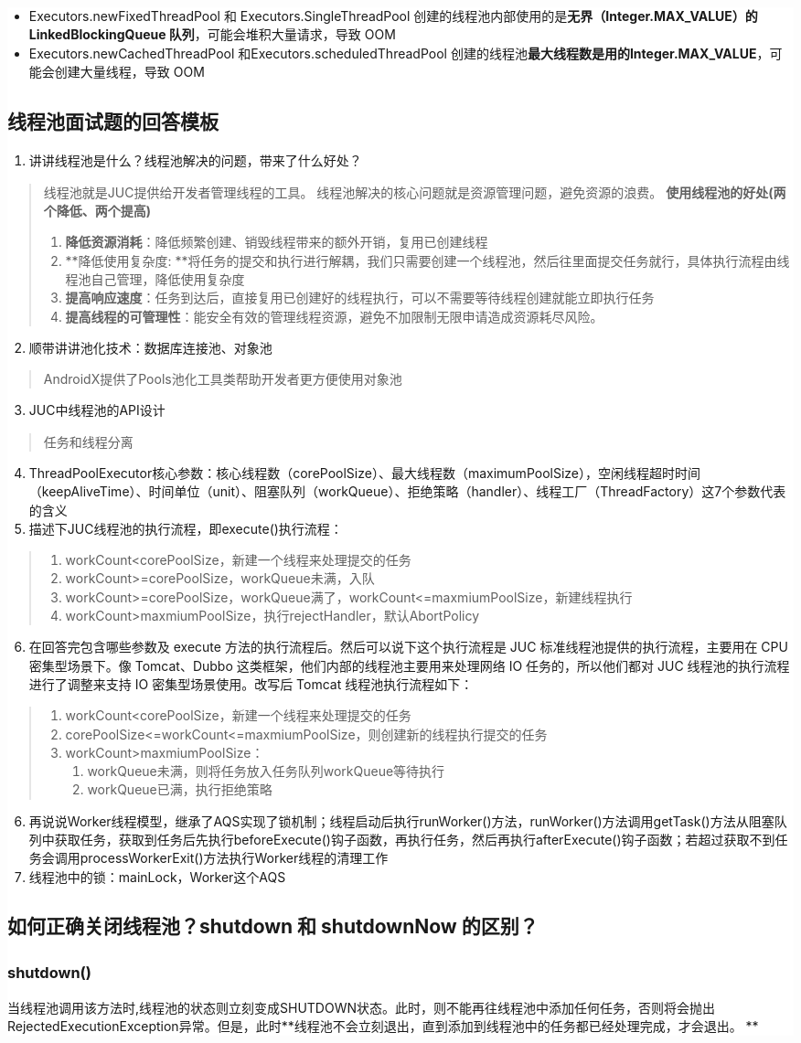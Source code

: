 - Executors.newFixedThreadPool 和 Executors.SingleThreadPool 创建的线程池内部使用的是**无界（Integer.MAX_VALUE）的 LinkedBlockingQueue 队列**，可能会堆积大量请求，导致 OOM
- Executors.newCachedThreadPool 和Executors.scheduledThreadPool 创建的线程池**最大线程数是用的Integer.MAX_VALUE**，可能会创建大量线程，导致 OOM

## 线程池面试题的回答模板

1. 讲讲线程池是什么？线程池解决的问题，带来了什么好处？

> 线程池就是JUC提供给开发者管理线程的工具。
> 线程池解决的核心问题就是资源管理问题，避免资源的浪费。
> **使用线程池的好处(两个降低、两个提高)**
>
> 1. **降低资源消耗**：降低频繁创建、销毁线程带来的额外开销，复用已创建线程
> 2. **降低使用复杂度: **将任务的提交和执行进行解耦，我们只需要创建一个线程池，然后往里面提交任务就行，具体执行流程由线程池自己管理，降低使用复杂度
> 3. **提高响应速度**：任务到达后，直接复用已创建好的线程执行，可以不需要等待线程创建就能立即执行任务
> 4. **提高线程的可管理性**：能安全有效的管理线程资源，避免不加限制无限申请造成资源耗尽风险。

2. 顺带讲讲池化技术：数据库连接池、对象池

> AndroidX提供了Pools池化工具类帮助开发者更方便使用对象池

3. JUC中线程池的API设计

> 任务和线程分离

4. ThreadPoolExecutor核心参数：核心线程数（corePoolSize）、最大线程数（maximumPoolSize），空闲线程超时时间（keepAliveTime）、时间单位（unit）、阻塞队列（workQueue）、拒绝策略（handler）、线程工厂（ThreadFactory）这7个参数代表的含义
5. 描述下JUC线程池的执行流程，即execute()执行流程：

> 1. workCount<corePoolSize，新建一个线程来处理提交的任务
> 2. workCount>=corePoolSize，workQueue未满，入队
> 3. workCount>=corePoolSize，workQueue满了，workCount<=maxmiumPoolSize，新建线程执行
> 4. workCount>maxmiumPoolSize，执行rejectHandler，默认AbortPolicy

6. 在回答完包含哪些参数及 execute 方法的执行流程后。然后可以说下这个执行流程是 JUC 标准线程池提供的执行流程，主要用在 CPU 密集型场景下。像 Tomcat、Dubbo 这类框架，他们内部的线程池主要用来处理网络 IO 任务的，所以他们都对 JUC 线程池的执行流程进行了调整来支持 IO 密集型场景使用。改写后 Tomcat 线程池执行流程如下：

> 1. workCount<corePoolSize，新建一个线程来处理提交的任务
> 2. corePoolSize<=workCount<=maxmiumPoolSize，则创建新的线程执行提交的任务
> 3. workCount>maxmiumPoolSize：
>    1. workQueue未满，则将任务放入任务队列workQueue等待执行
>    2. workQueue已满，执行拒绝策略

6. 再说说Worker线程模型，继承了AQS实现了锁机制；线程启动后执行runWorker()方法，runWorker()方法调用getTask()方法从阻塞队列中获取任务，获取到任务后先执行beforeExecute()钩子函数，再执行任务，然后再执行afterExecute()钩子函数；若超过获取不到任务会调用processWorkerExit()方法执行Worker线程的清理工作
7. 线程池中的锁：mainLock，Worker这个AQS

## 如何正确关闭线程池？shutdown 和 shutdownNow 的区别？

### shutdown()

当线程池调用该方法时,线程池的状态则立刻变成SHUTDOWN状态。此时，则不能再往线程池中添加任何任务，否则将会抛出RejectedExecutionException异常。但是，此时**线程池不会立刻退出，直到添加到线程池中的任务都已经处理完成，才会退出。 **
